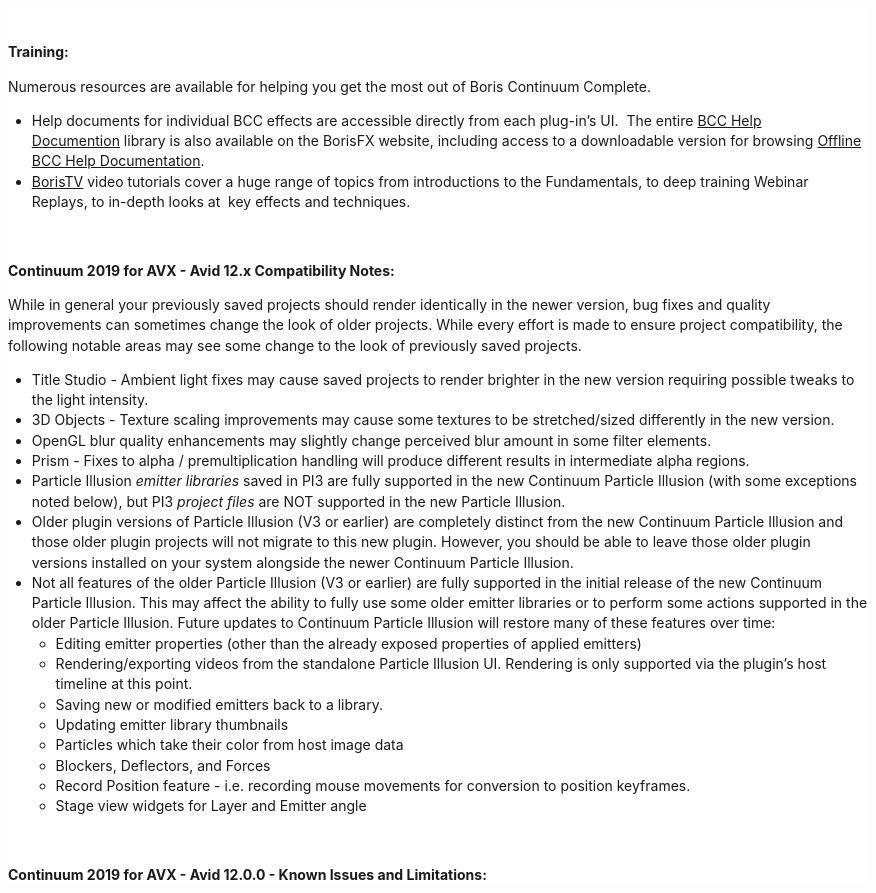 <span style="font-size: 1rem;"> </span>

**Training:**

Numerous resources are available for helping you get the most out of Boris Continuum Complete.

* Help documents for individual BCC effects are accessible directly from each plug-in’s UI.  The entire [BCC Help Documention](/documentation/continuum/bcc-user-guide/ "BCC Help Documentation") library is also available on the BorisFX website, including access to a downloadable version for browsing [Offline BCC Help Documentation](https://cdn.borisfx.com/borisfx/store/BCC2019Documentation.zip "Offline Downloadable BCC Help Documentation").
* [BorisTV](/videos/) video tutorials cover a huge range of topics from introductions to the Fundamentals, to deep training Webinar Replays, to in-depth looks at  key effects and techniques.

<span style="font-size: 1rem;"> </span>

**Continuum 2019 for AVX - Avid 12.x Compatibility Notes:**

While in general your previously saved projects should render identically in the newer version, bug fixes and quality improvements can sometimes change the look of older projects. While every effort is made to ensure project compatibility, the following notable areas may see some change to the look of previously saved projects.

* Title Studio - Ambient light fixes may cause saved projects to render brighter in the new version requiring possible tweaks to the light intensity.
* 3D Objects - Texture scaling improvements may cause some textures to be stretched/sized differently in the new version.
* OpenGL blur quality enhancements may slightly change perceived blur amount in some filter elements.
* Prism - Fixes to alpha / premultiplication handling will produce different results in intermediate alpha regions.
* Particle Illusion _emitter libraries_ saved in PI3 are fully supported in the new Continuum Particle Illusion (with some exceptions noted below), but PI3 _project files_ are NOT supported in the new Particle Illusion.
* Older plugin versions of Particle Illusion (V3 or earlier) are completely distinct from the new Continuum Particle Illusion and those older plugin projects will not migrate to this new plugin.  However, you should be able to leave those older plugin versions installed on your system alongside the newer Continuum Particle Illusion.
* Not all features of the older Particle Illusion (V3 or earlier) are fully supported in the initial release of the new Continuum Particle Illusion.  This may affect the ability to fully use some older emitter libraries or to perform some actions supported in the older Particle Illusion.  Future updates to Continuum Particle Illusion will restore many of these features over time:
  * Editing emitter properties (other than the already exposed properties of applied emitters)
  * Rendering/exporting videos from the standalone Particle Illusion UI.  Rendering is only supported via the plugin’s host timeline at this point.
  * Saving new or modified emitters back to a library.
  * Updating emitter library thumbnails
  * Particles which take their color from host image data
  * Blockers, Deflectors, and Forces
  * Record Position feature  - i.e. recording mouse movements for conversion to position keyframes.
  * Stage view widgets for Layer and Emitter angle

<span style="font-size: 1rem;"> </span>

**Continuum 2019 for AVX - Avid 12.0.0 - Known Issues and Limitations:**
